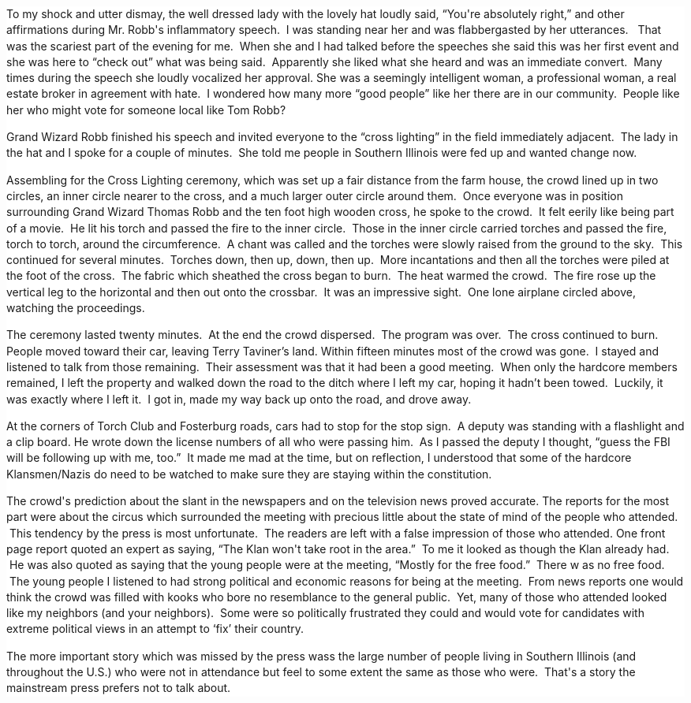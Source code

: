 To my shock and utter dismay, the well dressed lady with the lovely hat loudly said, “You're absolutely right,” and other affirmations during Mr. Robb's inflammatory speech.  I was standing near her and was flabbergasted by her utterances.   That was the scariest part of the evening for me.  When she and I had talked before the speeches she said this was her first event and she was here to “check out” what was being said.  Apparently she liked what she heard and was an immediate convert.  Many times during the speech she loudly vocalized her approval. She was a seemingly intelligent woman, a professional woman, a real estate broker in agreement with hate.  I wondered how many more “good people” like her there are in our community.  People like her who might vote for someone local like
Tom Robb?

Grand Wizard Robb finished his speech and invited everyone to the “cross lighting” in the field immediately adjacent.  The lady in the hat and I spoke for a couple of minutes.  She told me people in Southern Illinois were fed up and wanted change now.

Assembling for the Cross Lighting ceremony, which was set up a fair distance from the farm house, the crowd lined up in two circles, an inner circle nearer to the cross, and a much larger outer circle around them.  Once everyone was in position surrounding Grand Wizard Thomas Robb and the ten foot high wooden cross, he spoke to the crowd.  It felt eerily like being part of a movie.  He lit his torch and passed the fire to the inner circle.  Those in the inner circle carried torches and passed the fire, torch to torch, around the circumference.  A chant was called and the torches were slowly raised from the ground to the sky.  This continued for several minutes.  Torches down, then up, down, then up.  More incantations and then all the torches were piled at the foot of the cross.  The fabric which sheathed the cross began to burn.  The heat warmed the crowd.  The fire rose up the vertical leg to the horizontal and then out onto the crossbar.  It was an impressive sight.  One lone airplane circled above, watching the proceedings.

The ceremony lasted twenty minutes.  At the end the crowd dispersed.  The program was over.  The cross continued to burn.  People moved toward their car, leaving Terry Taviner’s land. Within fifteen minutes most of the crowd was gone.  I stayed and listened to talk from those remaining.  Their assessment was that it had been a good meeting.  When only the hardcore members remained, I left the property and walked down the road to the ditch where I left my car, hoping it hadn’t been towed.  Luckily, it was exactly where I left it.  I got in, made my way back up onto the road, and drove away.

At the corners of Torch Club and Fosterburg roads, cars had to stop for the stop sign.  A deputy was standing with a flashlight and a clip board. He wrote down the license numbers of all who were passing him.  As I passed the deputy I thought, “guess the FBI will be following up with me, too.”  It made me mad at the time, but on reflection, I understood that some of the hardcore Klansmen/Nazis do need to be watched to make sure they are staying within the constitution.

The crowd's prediction about the slant in the newspapers and on the television news proved accurate. The reports for the most part were about the circus which surrounded the meeting with precious little about the state of mind of the people who attended.  This tendency by the press is most unfortunate.  The readers are left with a false impression of those who attended. One front page report quoted an expert as saying, “The Klan won't take root in the area.”  To me it looked as though the Klan already had.  He was also quoted as saying that the young people were at the meeting, “Mostly for the free food.”  There w as no free food.  The young people I listened to had strong political and economic reasons for being at the meeting.  From news reports one would think the crowd was filled with kooks who bore no resemblance to the general public.  Yet, many of those who attended looked like my neighbors (and your neighbors).  Some were so politically frustrated they could and would vote for candidates with extreme political views in an attempt to ‘fix’ their country.

The more important story which was missed by the press wass the large number of people living in Southern Illinois (and throughout the U.S.) who were not in attendance but feel to some extent the same as those who were.  That's a story the mainstream press prefers not to talk about.
